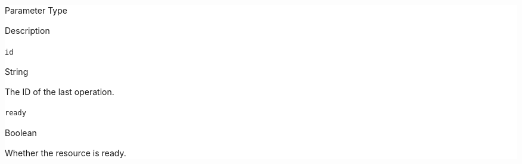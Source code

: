 
</th>
<th valign="top">

Parameter Type



</th>
<th valign="top">

Description



</th>
</tr>
<tr>
<td valign="top">

`id`



</td>
<td valign="top">

String



</td>
<td valign="top">

The ID of the last operation.



</td>
</tr>
<tr>
<td valign="top">

`ready`



</td>
<td valign="top">

Boolean



</td>
<td valign="top">

Whether the resource is ready.



</td>
</tr>
<tr>
<td valign="top">
